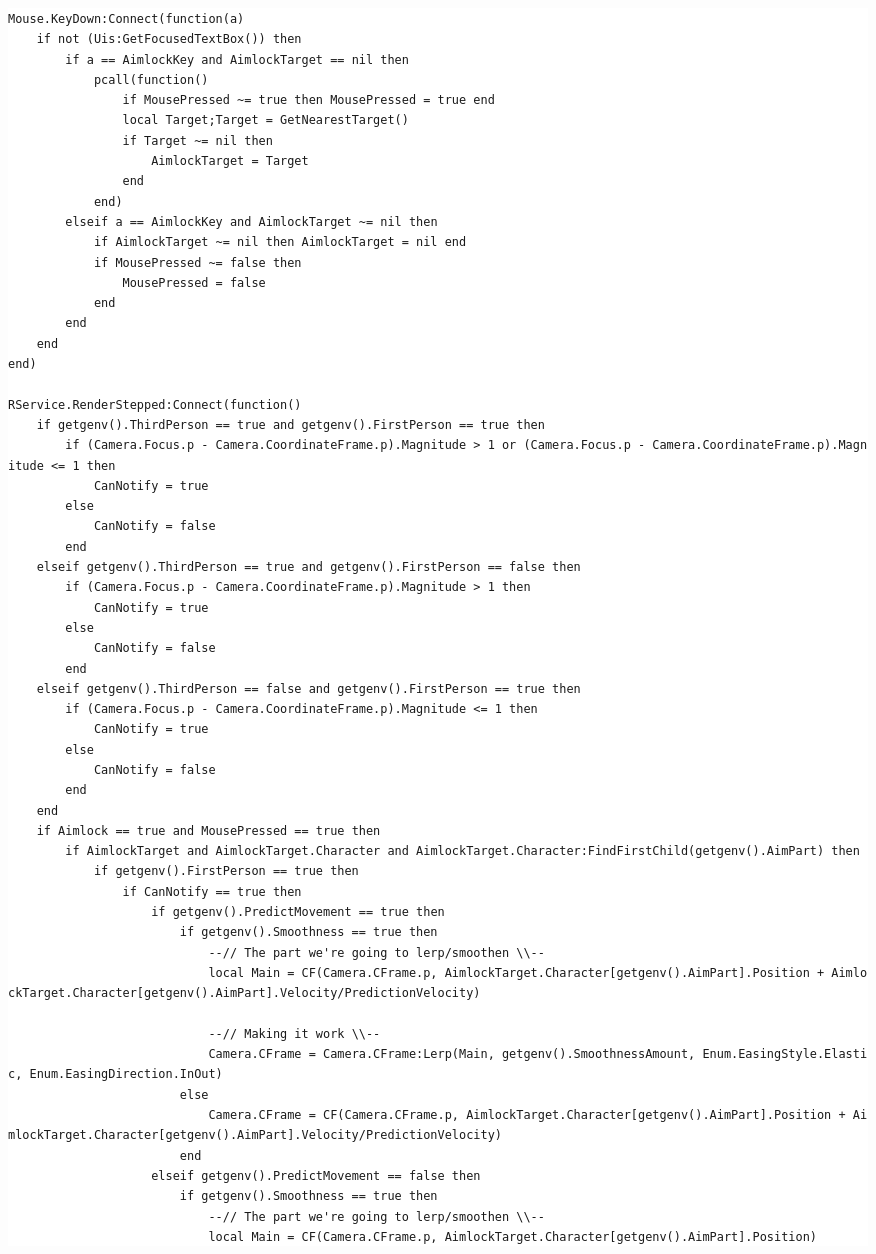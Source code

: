     Mouse.KeyDown:Connect(function(a)
        if not (Uis:GetFocusedTextBox()) then 
            if a == AimlockKey and AimlockTarget == nil then
                pcall(function()
                    if MousePressed ~= true then MousePressed = true end 
                    local Target;Target = GetNearestTarget()
                    if Target ~= nil then 
                        AimlockTarget = Target
                    end
                end)
            elseif a == AimlockKey and AimlockTarget ~= nil then
                if AimlockTarget ~= nil then AimlockTarget = nil end
                if MousePressed ~= false then 
                    MousePressed = false 
                end
            end
        end
    end)
    
    RService.RenderStepped:Connect(function()
        if getgenv().ThirdPerson == true and getgenv().FirstPerson == true then 
            if (Camera.Focus.p - Camera.CoordinateFrame.p).Magnitude > 1 or (Camera.Focus.p - Camera.CoordinateFrame.p).Magnitude <= 1 then 
                CanNotify = true 
            else 
                CanNotify = false 
            end
        elseif getgenv().ThirdPerson == true and getgenv().FirstPerson == false then 
            if (Camera.Focus.p - Camera.CoordinateFrame.p).Magnitude > 1 then 
                CanNotify = true 
            else 
                CanNotify = false 
            end
        elseif getgenv().ThirdPerson == false and getgenv().FirstPerson == true then 
            if (Camera.Focus.p - Camera.CoordinateFrame.p).Magnitude <= 1 then 
                CanNotify = true 
            else 
                CanNotify = false 
            end
        end
        if Aimlock == true and MousePressed == true then 
            if AimlockTarget and AimlockTarget.Character and AimlockTarget.Character:FindFirstChild(getgenv().AimPart) then 
                if getgenv().FirstPerson == true then
                    if CanNotify == true then
                        if getgenv().PredictMovement == true then
                            if getgenv().Smoothness == true then
                                --// The part we're going to lerp/smoothen \\--
                                local Main = CF(Camera.CFrame.p, AimlockTarget.Character[getgenv().AimPart].Position + AimlockTarget.Character[getgenv().AimPart].Velocity/PredictionVelocity)
                                
                                --// Making it work \\--
                                Camera.CFrame = Camera.CFrame:Lerp(Main, getgenv().SmoothnessAmount, Enum.EasingStyle.Elastic, Enum.EasingDirection.InOut)
                            else
                                Camera.CFrame = CF(Camera.CFrame.p, AimlockTarget.Character[getgenv().AimPart].Position + AimlockTarget.Character[getgenv().AimPart].Velocity/PredictionVelocity)
                            end
                        elseif getgenv().PredictMovement == false then 
                            if getgenv().Smoothness == true then
                                --// The part we're going to lerp/smoothen \\--
                                local Main = CF(Camera.CFrame.p, AimlockTarget.Character[getgenv().AimPart].Position)
